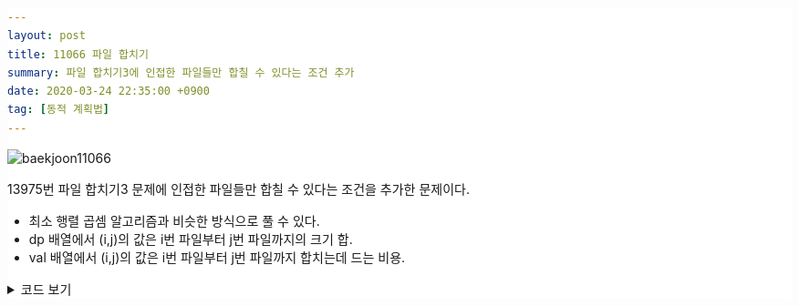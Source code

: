 ```yaml
---
layout: post
title: 11066 파일 합치기
summary: 파일 합치기3에 인접한 파일들만 합칠 수 있다는 조건 추가
date: 2020-03-24 22:35:00 +0900
tag: [동적 계획법]
---
```


<img width="100%" alt="baekjoon11066" src="https://user-images.githubusercontent.com/17156386/77431083-8ef9d280-6e1f-11ea-8fd8-73da28424b8f.png">

13975번 파일 합치기3 문제에 인접한 파일들만 합칠 수 있다는 조건을 추가한 문제이다.

* 최소 행렬 곱셈 알고리즘과 비슷한 방식으로 풀 수 있다.
* dp 배열에서 (i,j)의 값은 i번 파일부터 j번 파일까지의 크기 합.
* val 배열에서 (i,j)의 값은 i번 파일부터 j번 파일까지 합치는데 드는 비용.

<details><summary>코드 보기</summary></details>


